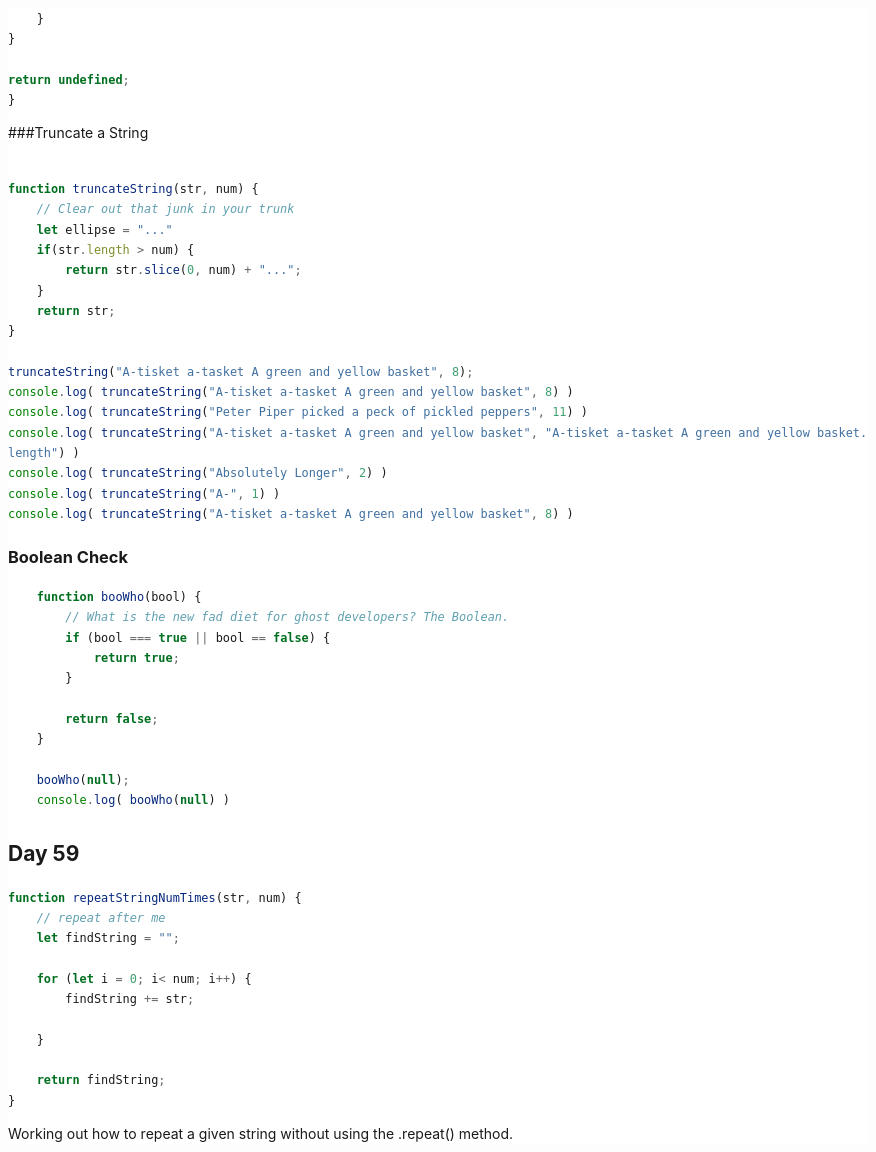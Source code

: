 ```javascript
    }
}

return undefined;
}

```

###Truncate a String

```javascript

function truncateString(str, num) {
    // Clear out that junk in your trunk
    let ellipse = "..."
    if(str.length > num) {
        return str.slice(0, num) + "...";
    }
    return str;
}

truncateString("A-tisket a-tasket A green and yellow basket", 8);
console.log( truncateString("A-tisket a-tasket A green and yellow basket", 8) )
console.log( truncateString("Peter Piper picked a peck of pickled peppers", 11) )
console.log( truncateString("A-tisket a-tasket A green and yellow basket", "A-tisket a-tasket A green and yellow basket.length") )
console.log( truncateString("Absolutely Longer", 2) )
console.log( truncateString("A-", 1) )
console.log( truncateString("A-tisket a-tasket A green and yellow basket", 8) )

```

### Boolean Check

```javascript
    function booWho(bool) {
        // What is the new fad diet for ghost developers? The Boolean.
        if (bool === true || bool == false) {
            return true;
        }

        return false;
    }

    booWho(null);
    console.log( booWho(null) )
```


## Day 59

```javascript
function repeatStringNumTimes(str, num) {
    // repeat after me
    let findString = "";

    for (let i = 0; i< num; i++) {
        findString += str;

    }

    return findString;
}
```
Working out how to repeat a given string without using the .repeat() method.
